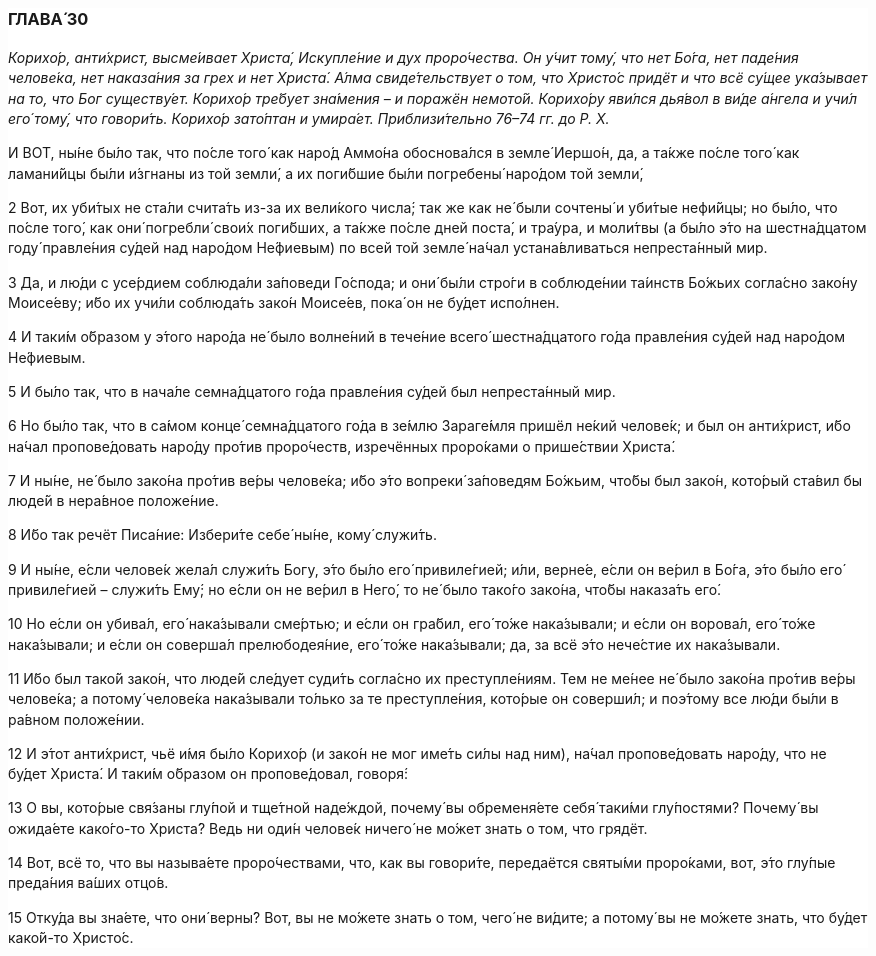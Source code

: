 ### ГЛАВА́ 30

_Корихо́р, анти́христ, высме́ивает Христа́, Искупле́ние и дух проро́чества. Он у́чит тому́, что нет Бо́га, нет паде́ния челове́ка, нет наказа́ния за грех и нет Христа́. А́лма свиде́тельствует о том, что Христо́с придёт и что всё су́щее ука́зывает на то, что Бог существу́ет. Корихо́р тре́бует зна́мения – и поражён немото́й. Корихо́ру яви́лся дья́вол в ви́де а́нгела и учи́л его́ тому́, что говори́ть. Корихо́р зато́птан и умира́ет. Приблизи́тельно 76–74 гг. до Р. Х._

И ВОТ, ны́не бы́ло так, что по́сле того́ как наро́д Аммо́на обоснова́лся в земле́ Иершо́н, да, а та́кже по́сле того́ как ламани́йцы бы́ли и́згнаны из той земли́, а их поги́бшие бы́ли погребены́ наро́дом той земли́,

2 Вот, их уби́тых не ста́ли счита́ть из-за их вели́кого числа́; так же как не́ были сочтены́ и уби́тые нефи́йцы; но бы́ло, что по́сле того́, как они́ погребли́ свои́х поги́бших, а та́кже по́сле дней поста́, и тра́ура, и моли́твы (а бы́ло э́то на шестна́дцатом году́ правле́ния су́дей над наро́дом Не́фиевым) по всей той земле́ на́чал устана́вливаться непреста́нный мир.

3 Да, и лю́ди с усе́рдием соблюда́ли за́поведи Го́спода; и они́ бы́ли стро́ги в соблюде́нии та́инств Бо́жьих согла́сно зако́ну Моисе́еву; и́бо их учи́ли соблюда́ть зако́н Моисе́ев, пока́ он не бу́дет испо́лнен.

4 И таки́м о́бразом у э́того наро́да не́ было волне́ний в тече́ние всего́ шестна́дцатого го́да правле́ния су́дей над наро́дом Не́фиевым.

5 И бы́ло так, что в нача́ле семна́дцатого го́да правле́ния су́дей был непреста́нный мир.

6 Но бы́ло так, что в са́мом конце́ семна́дцатого го́да в зе́млю Зараге́мля пришёл не́кий челове́к; и был он анти́христ, и́бо на́чал пропове́довать наро́ду про́тив проро́честв, изречённых проро́ками о прише́ствии Христа́.

7 И ны́не, не́ было зако́на про́тив ве́ры челове́ка; и́бо э́то вопреки́ за́поведям Бо́жьим, что́бы был зако́н, кото́рый ста́вил бы люде́й в нера́вное положе́ние.

8 И́бо так речёт Писа́ние: Избери́те себе́ ны́не, кому́ служи́ть.

9 И ны́не, е́сли челове́к жела́л служи́ть Богу, э́то бы́ло его́ привиле́гией; и́ли, верне́е, е́сли он ве́рил в Бо́га, э́то бы́ло его́ привиле́гией – служи́ть Ему́; но е́сли он не ве́рил в Него́, то не́ было тако́го зако́на, что́бы наказа́ть его́.

10 Но е́сли он убива́л, его́ нака́зывали сме́ртью; и е́сли он гра́бил, его́ то́же нака́зывали; и е́сли он ворова́л, его́ то́же нака́зывали; и е́сли он соверша́л прелюбодея́ние, его́ то́же нака́зывали; да, за всё э́то нече́стие их нака́зывали.

11 И́бо был тако́й зако́н, что люде́й сле́дует суди́ть согла́сно их преступле́ниям. Тем не ме́нее не́ было зако́на про́тив ве́ры челове́ка; а потому́ челове́ка нака́зывали то́лько за те преступле́ния, кото́рые он соверши́л; и поэ́тому все лю́ди бы́ли в ра́вном положе́нии.

12 И э́тот анти́христ, чьё и́мя бы́ло Корихо́р (и зако́н не мог име́ть си́лы над ним), на́чал пропове́довать наро́ду, что не бу́дет Христа́. И таки́м о́бразом он пропове́довал, говоря́:

13 О вы, кото́рые свя́заны глу́пой и тще́тной наде́ждой, почему́ вы обременя́ете себя́ таки́ми глу́постями? Почему́ вы ожида́ете како́го-то Христа́? Ведь ни оди́н челове́к ничего́ не мо́жет знать о том, что грядёт.

14 Вот, всё то, что вы называ́ете проро́чествами, что, как вы говори́те, передаётся святы́ми проро́ками, вот, э́то глу́пые преда́ния ва́ших отцо́в.

15 Отку́да вы зна́ете, что они́ верны́? Вот, вы не мо́жете знать о том, чего́ не ви́дите; а потому́ вы не мо́жете знать, что бу́дет како́й-то Христо́с.
